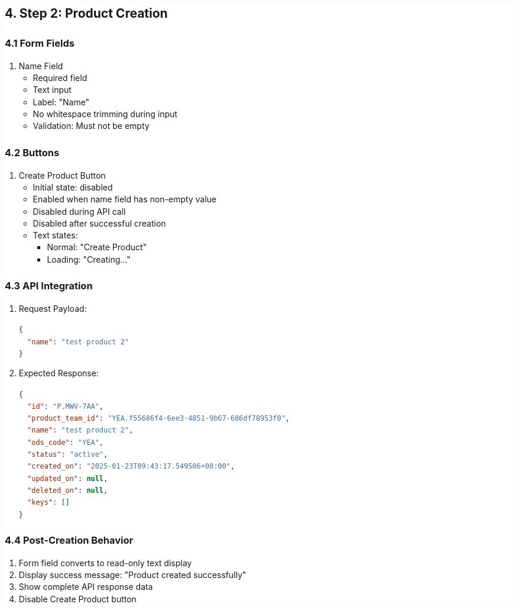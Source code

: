 ## 4. Step 2: Product Creation

### 4.1 Form Fields

1. Name Field
   - Required field
   - Text input
   - Label: "Name"
   - No whitespace trimming during input
   - Validation: Must not be empty

### 4.2 Buttons

1. Create Product Button
   - Initial state: disabled
   - Enabled when name field has non-empty value
   - Disabled during API call
   - Disabled after successful creation
   - Text states:
     - Normal: "Create Product"
     - Loading: "Creating..."

### 4.3 API Integration

1. Request Payload:

   ```json
   {
     "name": "test product 2"
   }
   ```

2. Expected Response:
   ```json
   {
     "id": "P.MWV-7AA",
     "product_team_id": "YEA.f55686f4-6ee3-4851-9b67-686df78953f0",
     "name": "test product 2",
     "ods_code": "YEA",
     "status": "active",
     "created_on": "2025-01-23T09:43:17.549506+00:00",
     "updated_on": null,
     "deleted_on": null,
     "keys": []
   }
   ```

### 4.4 Post-Creation Behavior

1. Form field converts to read-only text display
2. Display success message: "Product created successfully"
3. Show complete API response data
4. Disable Create Product button
